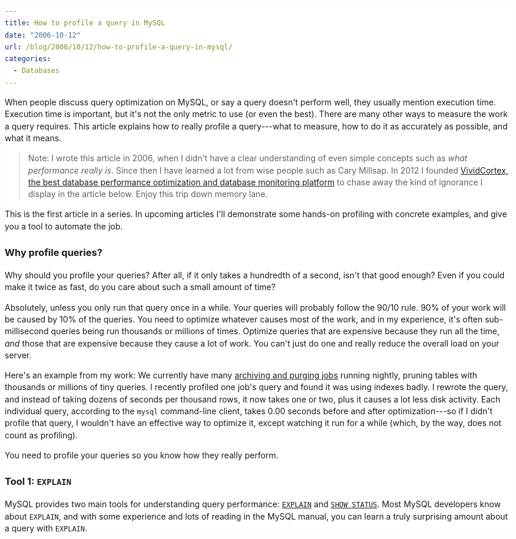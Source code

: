 ```yaml
---
title: How to profile a query in MySQL
date: "2006-10-12"
url: /blog/2006/10/12/how-to-profile-a-query-in-mysql/
categories:
  - Databases
---
```

When people discuss query optimization on MySQL, or say a query doesn't perform well, they usually mention execution time. Execution time is important, but it's not the only metric to use (or even the best). There are many other ways to measure the work a query requires. This article explains how to really profile a query---what to measure, how to do it as accurately as possible, and what it means.

> Note: I wrote this article in 2006, when I didn't have a clear understanding
> of even simple concepts such as *what performance really is*. Since then I
> have learned a lot from wise people such as Cary Millsap. In 2012 I founded
> [VividCortex, the best database performance optimization and database monitoring platform](https://vividcortex.com/)
> to chase away the kind of ignorance I display in the article below. Enjoy this
> trip down memory lane.

This is the first article in a series. In upcoming articles I'll demonstrate some hands-on profiling with concrete examples, and give you a tool to automate the job.

### Why profile queries?

Why should you profile your queries? After all, if it only takes a hundredth of a second, isn't that good enough? Even if you could make it twice as fast, do you care about such a small amount of time?

Absolutely, unless you only run that query once in a while. Your queries will probably follow the 90/10 rule. 90% of your work will be caused by 10% of the queries. You need to optimize whatever causes most of the work, and in my experience, it's often sub-millisecond queries being run thousands or millions of times. Optimize queries that are expensive because they run all the time, *and* those that are expensive because they cause a lot of work. You can't just do one and really reduce the overall load on your server.

Here's an example from my work: We currently have many [archiving and purging jobs](/blog/2006/05/02/how-to-write-efficient-archiving-and-purging-jobs-in-sql/) running nightly, pruning tables with thousands or millions of tiny queries. I recently profiled one job's query and found it was using indexes badly. I rewrote the query, and instead of taking dozens of seconds per thousand rows, it now takes one or two, plus it causes a lot less disk activity. Each individual query, according to the `mysql` command-line client, takes 0.00 seconds before and after optimization---so if I didn't profile that query, I wouldn't have an effective way to optimize it, except watching it run for a while (which, by the way, does not count as profiling).

You need to profile your queries so you know how they really perform.

### Tool 1: `EXPLAIN`

MySQL provides two main tools for understanding query performance: [`EXPLAIN`](http://dev.mysql.com/doc/refman/5.0/en/explain.html) and [`SHOW STATUS`](http://dev.mysql.com/doc/refman/5.0/en/show-status.html). Most MySQL developers know about `EXPLAIN`, and with some experience and lots of reading in the MySQL manual, you can learn a truly surprising amount about a query with `EXPLAIN`.
